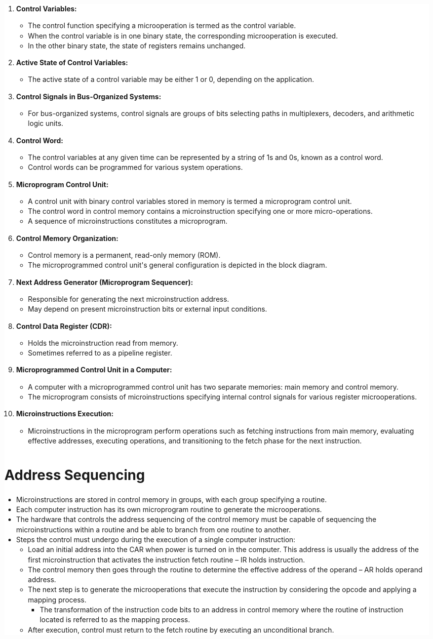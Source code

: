 1. **Control Variables:**
   - The control function specifying a microoperation is termed as the control variable.
   - When the control variable is in one binary state, the corresponding microoperation is executed.
   - In the other binary state, the state of registers remains unchanged.

2. **Active State of Control Variables:**
   - The active state of a control variable may be either 1 or 0, depending on the application.

3. **Control Signals in Bus-Organized Systems:**
   - For bus-organized systems, control signals are groups of bits selecting paths in multiplexers, decoders, and arithmetic logic units.

4. **Control Word:**
   - The control variables at any given time can be represented by a string of 1s and 0s, known as a control word.
   - Control words can be programmed for various system operations.

5. **Microprogram Control Unit:**
   - A control unit with binary control variables stored in memory is termed a microprogram control unit.
   - The control word in control memory contains a microinstruction specifying one or more micro-operations.
   - A sequence of microinstructions constitutes a microprogram.

6. **Control Memory Organization:**
   - Control memory is a permanent, read-only memory (ROM).
   - The microprogrammed control unit's general configuration is depicted in the block diagram.

7. **Next Address Generator (Microprogram Sequencer):**
   - Responsible for generating the next microinstruction address.
   - May depend on present microinstruction bits or external input conditions.

8. **Control Data Register (CDR):**
   - Holds the microinstruction read from memory.
   - Sometimes referred to as a pipeline register.

9. **Microprogrammed Control Unit in a Computer:**
   - A computer with a microprogrammed control unit has two separate memories: main memory and control memory.
   - The microprogram consists of microinstructions specifying internal control signals for various register microoperations.

10. **Microinstructions Execution:**
    - Microinstructions in the microprogram perform operations such as fetching instructions from main memory, evaluating effective addresses, executing operations, and transitioning to the fetch phase for the next instruction.

# Address Sequencing

- Microinstructions are stored in control memory in groups, with each group specifying a routine.
- Each computer instruction has its own microprogram routine to generate the microoperations.
- The hardware that controls the address sequencing of the control memory must be capable of sequencing the microinstructions within a routine and be able to branch from one routine to another.
- Steps the control must undergo during the execution of a single computer instruction:
  - Load an initial address into the CAR when power is turned on in the computer. This address is usually the address of the first microinstruction that activates the instruction fetch routine – IR holds instruction.
  - The control memory then goes through the routine to determine the effective address of the operand – AR holds operand address.
  - The next step is to generate the microoperations that execute the instruction by considering the opcode and applying a mapping process.
    - The transformation of the instruction code bits to an address in control memory where the routine of instruction located is referred to as the mapping process.
  - After execution, control must return to the fetch routine by executing an unconditional branch.
